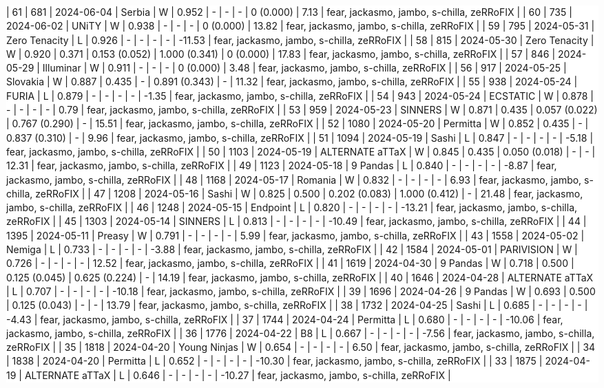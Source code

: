 |           61 |      681 | 2024-06-04 | Serbia            | W   | 0.952      | -            | -                | -                | 0 (0.000) |     7.13 | fear, jackasmo, jambo, s-chilla, zeRRoFIX     |
|           60 |      735 | 2024-06-02 | UNiTY             | W   | 0.938      | -            | -                | -                | 0 (0.000) |    13.82 | fear, jackasmo, jambo, s-chilla, zeRRoFIX     |
|           59 |      795 | 2024-05-31 | Zero Tenacity     | L   | 0.926      | -            | -                | -                | -         |   -11.53 | fear, jackasmo, jambo, s-chilla, zeRRoFIX     |
|           58 |      815 | 2024-05-30 | Zero Tenacity     | W   | 0.920      | 0.371        | 0.153 (0.052)    | 1.000 (0.341)    | 0 (0.000) |    17.83 | fear, jackasmo, jambo, s-chilla, zeRRoFIX     |
|           57 |      846 | 2024-05-29 | Illuminar         | W   | 0.911      | -            | -                | -                | 0 (0.000) |     3.48 | fear, jackasmo, jambo, s-chilla, zeRRoFIX     |
|           56 |      917 | 2024-05-25 | Slovakia          | W   | 0.887      | 0.435        | -                | 0.891 (0.343)    | -         |    11.32 | fear, jackasmo, jambo, s-chilla, zeRRoFIX     |
|           55 |      938 | 2024-05-24 | FURIA             | L   | 0.879      | -            | -                | -                | -         |    -1.35 | fear, jackasmo, jambo, s-chilla, zeRRoFIX     |
|           54 |      943 | 2024-05-24 | ECSTATIC          | W   | 0.878      | -            | -                | -                | -         |     0.79 | fear, jackasmo, jambo, s-chilla, zeRRoFIX     |
|           53 |      959 | 2024-05-23 | SINNERS           | W   | 0.871      | 0.435        | 0.057 (0.022)    | 0.767 (0.290)    | -         |    15.51 | fear, jackasmo, jambo, s-chilla, zeRRoFIX     |
|           52 |     1080 | 2024-05-20 | Permitta          | W   | 0.852      | 0.435        | -                | 0.837 (0.310)    | -         |     9.96 | fear, jackasmo, jambo, s-chilla, zeRRoFIX     |
|           51 |     1094 | 2024-05-19 | Sashi             | L   | 0.847      | -            | -                | -                | -         |    -5.18 | fear, jackasmo, jambo, s-chilla, zeRRoFIX     |
|           50 |     1103 | 2024-05-19 | ALTERNATE aTTaX   | W   | 0.845      | 0.435        | 0.050 (0.018)    | -                | -         |    12.31 | fear, jackasmo, jambo, s-chilla, zeRRoFIX     |
|           49 |     1123 | 2024-05-18 | 9 Pandas          | L   | 0.840      | -            | -                | -                | -         |    -8.87 | fear, jackasmo, jambo, s-chilla, zeRRoFIX     |
|           48 |     1168 | 2024-05-17 | Romania           | W   | 0.832      | -            | -                | -                | -         |     6.93 | fear, jackasmo, jambo, s-chilla, zeRRoFIX     |
|           47 |     1208 | 2024-05-16 | Sashi             | W   | 0.825      | 0.500        | 0.202 (0.083)    | 1.000 (0.412)    | -         |    21.48 | fear, jackasmo, jambo, s-chilla, zeRRoFIX     |
|           46 |     1248 | 2024-05-15 | Endpoint          | L   | 0.820      | -            | -                | -                | -         |   -13.21 | fear, jackasmo, jambo, s-chilla, zeRRoFIX     |
|           45 |     1303 | 2024-05-14 | SINNERS           | L   | 0.813      | -            | -                | -                | -         |   -10.49 | fear, jackasmo, jambo, s-chilla, zeRRoFIX     |
|           44 |     1395 | 2024-05-11 | Preasy            | W   | 0.791      | -            | -                | -                | -         |     5.99 | fear, jackasmo, jambo, s-chilla, zeRRoFIX     |
|           43 |     1558 | 2024-05-02 | Nemiga            | L   | 0.733      | -            | -                | -                | -         |    -3.88 | fear, jackasmo, jambo, s-chilla, zeRRoFIX     |
|           42 |     1584 | 2024-05-01 | PARIVISION        | W   | 0.726      | -            | -                | -                | -         |    12.52 | fear, jackasmo, jambo, s-chilla, zeRRoFIX     |
|           41 |     1619 | 2024-04-30 | 9 Pandas          | W   | 0.718      | 0.500        | 0.125 (0.045)    | 0.625 (0.224)    | -         |    14.19 | fear, jackasmo, jambo, s-chilla, zeRRoFIX     |
|           40 |     1646 | 2024-04-28 | ALTERNATE aTTaX   | L   | 0.707      | -            | -                | -                | -         |   -10.18 | fear, jackasmo, jambo, s-chilla, zeRRoFIX     |
|           39 |     1696 | 2024-04-26 | 9 Pandas          | W   | 0.693      | 0.500        | 0.125 (0.043)    | -                | -         |    13.79 | fear, jackasmo, jambo, s-chilla, zeRRoFIX     |
|           38 |     1732 | 2024-04-25 | Sashi             | L   | 0.685      | -            | -                | -                | -         |    -4.43 | fear, jackasmo, jambo, s-chilla, zeRRoFIX     |
|           37 |     1744 | 2024-04-24 | Permitta          | L   | 0.680      | -            | -                | -                | -         |   -10.06 | fear, jackasmo, jambo, s-chilla, zeRRoFIX     |
|           36 |     1776 | 2024-04-22 | B8                | L   | 0.667      | -            | -                | -                | -         |    -7.56 | fear, jackasmo, jambo, s-chilla, zeRRoFIX     |
|           35 |     1818 | 2024-04-20 | Young Ninjas      | W   | 0.654      | -            | -                | -                | -         |     6.50 | fear, jackasmo, jambo, s-chilla, zeRRoFIX     |
|           34 |     1838 | 2024-04-20 | Permitta          | L   | 0.652      | -            | -                | -                | -         |   -10.30 | fear, jackasmo, jambo, s-chilla, zeRRoFIX     |
|           33 |     1875 | 2024-04-19 | ALTERNATE aTTaX   | L   | 0.646      | -            | -                | -                | -         |   -10.27 | fear, jackasmo, jambo, s-chilla, zeRRoFIX     |